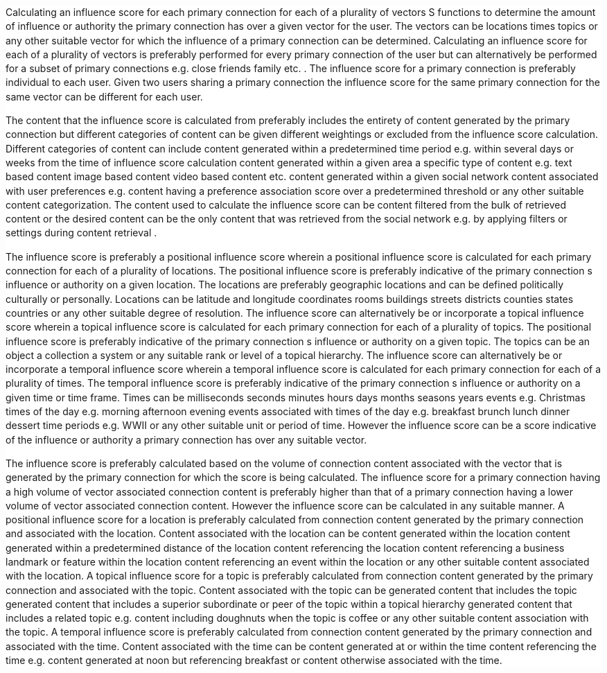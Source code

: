 Calculating an influence score for each primary connection for each of a plurality of vectors S functions to determine the amount of influence or authority the primary connection has over a given vector for the user. The vectors can be locations times topics or any other suitable vector for which the influence of a primary connection can be determined. Calculating an influence score for each of a plurality of vectors is preferably performed for every primary connection of the user but can alternatively be performed for a subset of primary connections e.g. close friends family etc. . The influence score for a primary connection is preferably individual to each user. Given two users sharing a primary connection the influence score for the same primary connection for the same vector can be different for each user.

The content that the influence score is calculated from preferably includes the entirety of content generated by the primary connection but different categories of content can be given different weightings or excluded from the influence score calculation. Different categories of content can include content generated within a predetermined time period e.g. within several days or weeks from the time of influence score calculation content generated within a given area a specific type of content e.g. text based content image based content video based content etc. content generated within a given social network content associated with user preferences e.g. content having a preference association score over a predetermined threshold or any other suitable content categorization. The content used to calculate the influence score can be content filtered from the bulk of retrieved content or the desired content can be the only content that was retrieved from the social network e.g. by applying filters or settings during content retrieval .

The influence score is preferably a positional influence score wherein a positional influence score is calculated for each primary connection for each of a plurality of locations. The positional influence score is preferably indicative of the primary connection s influence or authority on a given location. The locations are preferably geographic locations and can be defined politically culturally or personally. Locations can be latitude and longitude coordinates rooms buildings streets districts counties states countries or any other suitable degree of resolution. The influence score can alternatively be or incorporate a topical influence score wherein a topical influence score is calculated for each primary connection for each of a plurality of topics. The positional influence score is preferably indicative of the primary connection s influence or authority on a given topic. The topics can be an object a collection a system or any suitable rank or level of a topical hierarchy. The influence score can alternatively be or incorporate a temporal influence score wherein a temporal influence score is calculated for each primary connection for each of a plurality of times. The temporal influence score is preferably indicative of the primary connection s influence or authority on a given time or time frame. Times can be milliseconds seconds minutes hours days months seasons years events e.g. Christmas times of the day e.g. morning afternoon evening events associated with times of the day e.g. breakfast brunch lunch dinner dessert time periods e.g. WWII or any other suitable unit or period of time. However the influence score can be a score indicative of the influence or authority a primary connection has over any suitable vector.

The influence score is preferably calculated based on the volume of connection content associated with the vector that is generated by the primary connection for which the score is being calculated. The influence score for a primary connection having a high volume of vector associated connection content is preferably higher than that of a primary connection having a lower volume of vector associated connection content. However the influence score can be calculated in any suitable manner. A positional influence score for a location is preferably calculated from connection content generated by the primary connection and associated with the location. Content associated with the location can be content generated within the location content generated within a predetermined distance of the location content referencing the location content referencing a business landmark or feature within the location content referencing an event within the location or any other suitable content associated with the location. A topical influence score for a topic is preferably calculated from connection content generated by the primary connection and associated with the topic. Content associated with the topic can be generated content that includes the topic generated content that includes a superior subordinate or peer of the topic within a topical hierarchy generated content that includes a related topic e.g. content including doughnuts when the topic is coffee or any other suitable content association with the topic. A temporal influence score is preferably calculated from connection content generated by the primary connection and associated with the time. Content associated with the time can be content generated at or within the time content referencing the time e.g. content generated at noon but referencing breakfast or content otherwise associated with the time.
